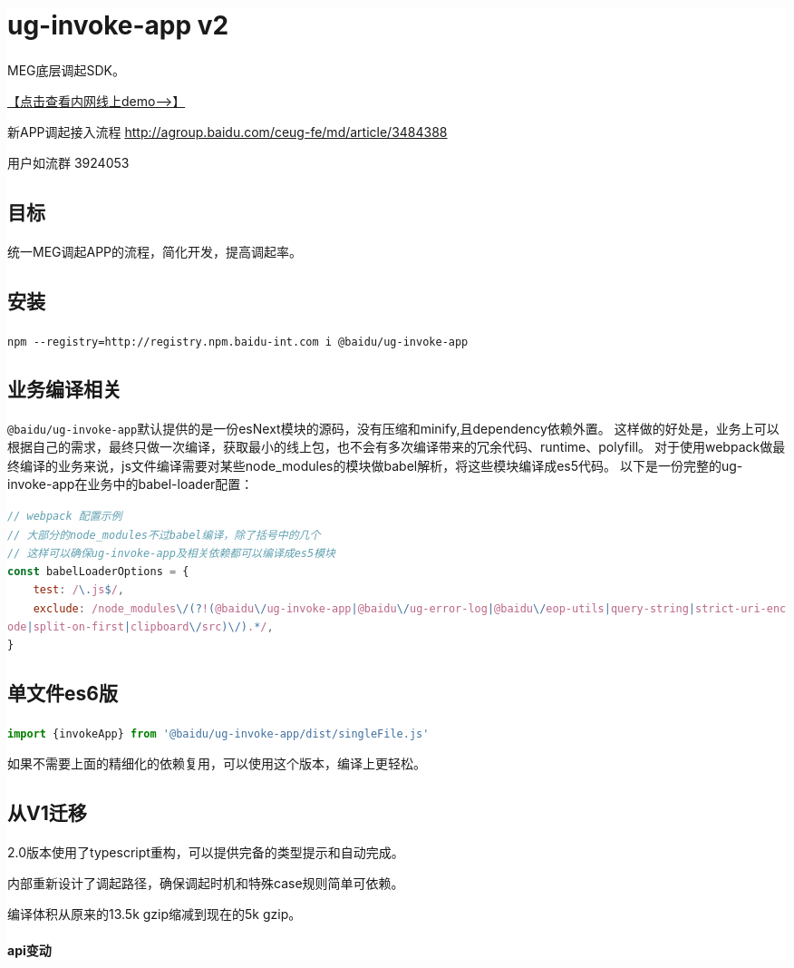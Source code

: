 # ug-invoke-app v2

MEG底层调起SDK。

[【点击查看内网线上demo-->】](http://zhangsiyuan-2077.bcc-bdbl.baidu.com:8833/test.html)

新APP调起接入流程  http://agroup.baidu.com/ceug-fe/md/article/3484388

用户如流群 3924053

## 目标

统一MEG调起APP的流程，简化开发，提高调起率。

## 安装

`npm --registry=http://registry.npm.baidu-int.com i @baidu/ug-invoke-app`

## 业务编译相关

`@baidu/ug-invoke-app`默认提供的是一份esNext模块的源码，没有压缩和minify,且dependency依赖外置。
这样做的好处是，业务上可以根据自己的需求，最终只做一次编译，获取最小的线上包，也不会有多次编译带来的冗余代码、runtime、polyfill。
对于使用webpack做最终编译的业务来说，js文件编译需要对某些node_modules的模块做babel解析，将这些模块编译成es5代码。 以下是一份完整的ug-invoke-app在业务中的babel-loader配置：

```js
// webpack 配置示例
// 大部分的node_modules不过babel编译，除了括号中的几个
// 这样可以确保ug-invoke-app及相关依赖都可以编译成es5模块
const babelLoaderOptions = {
    test: /\.js$/,
    exclude: /node_modules\/(?!(@baidu\/ug-invoke-app|@baidu\/ug-error-log|@baidu\/eop-utils|query-string|strict-uri-encode|split-on-first|clipboard\/src)\/).*/,
}
```

## 单文件es6版

```js
import {invokeApp} from '@baidu/ug-invoke-app/dist/singleFile.js'
```

如果不需要上面的精细化的依赖复用，可以使用这个版本，编译上更轻松。

## 从V1迁移

2.0版本使用了typescript重构，可以提供完备的类型提示和自动完成。

内部重新设计了调起路径，确保调起时机和特殊case规则简单可依赖。

编译体积从原来的13.5k gzip缩减到现在的5k gzip。

#### api变动
